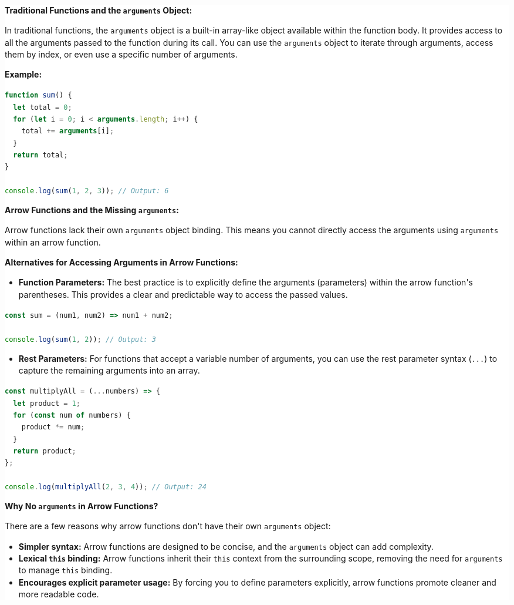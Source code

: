 **Traditional Functions and the `arguments` Object:**

In traditional functions, the `arguments` object is a built-in array-like object available within the function body. It provides access to all the arguments passed to the function during its call. You can use the `arguments` object to iterate through arguments, access them by index, or even use a specific number of arguments.

**Example:**

```javascript
function sum() {
  let total = 0;
  for (let i = 0; i < arguments.length; i++) {
    total += arguments[i];
  }
  return total;
}

console.log(sum(1, 2, 3)); // Output: 6
```

**Arrow Functions and the Missing `arguments`:**

Arrow functions lack their own `arguments` object binding. This means you cannot directly access the arguments using `arguments` within an arrow function.

**Alternatives for Accessing Arguments in Arrow Functions:**

- **Function Parameters:** The best practice is to explicitly define the arguments (parameters) within the arrow function's parentheses. This provides a clear and predictable way to access the passed values.

```javascript
const sum = (num1, num2) => num1 + num2;

console.log(sum(1, 2)); // Output: 3
```

- **Rest Parameters:** For functions that accept a variable number of arguments, you can use the rest parameter syntax (`...`) to capture the remaining arguments into an array.

```javascript
const multiplyAll = (...numbers) => {
  let product = 1;
  for (const num of numbers) {
    product *= num;
  }
  return product;
};

console.log(multiplyAll(2, 3, 4)); // Output: 24
```

**Why No `arguments` in Arrow Functions?**

There are a few reasons why arrow functions don't have their own `arguments` object:

- **Simpler syntax:** Arrow functions are designed to be concise, and the `arguments` object can add complexity.
- **Lexical `this` binding:** Arrow functions inherit their `this` context from the surrounding scope, removing the need for `arguments` to manage `this` binding.
- **Encourages explicit parameter usage:** By forcing you to define parameters explicitly, arrow functions promote cleaner and more readable code.
